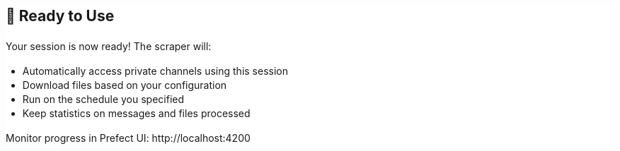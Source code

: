 
## 🚀 Ready to Use

Your session is now ready! The scraper will:
- Automatically access private channels using this session
- Download files based on your configuration
- Run on the schedule you specified
- Keep statistics on messages and files processed

Monitor progress in Prefect UI: http://localhost:4200
